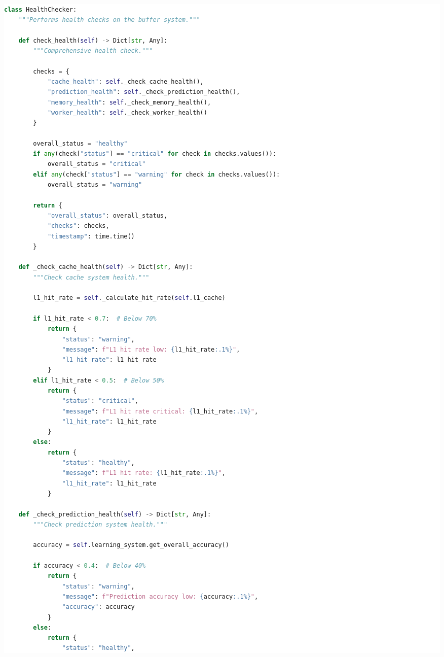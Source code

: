 ```python
class HealthChecker:
    """Performs health checks on the buffer system."""

    def check_health(self) -> Dict[str, Any]:
        """Comprehensive health check."""

        checks = {
            "cache_health": self._check_cache_health(),
            "prediction_health": self._check_prediction_health(),
            "memory_health": self._check_memory_health(),
            "worker_health": self._check_worker_health()
        }

        overall_status = "healthy"
        if any(check["status"] == "critical" for check in checks.values()):
            overall_status = "critical"
        elif any(check["status"] == "warning" for check in checks.values()):
            overall_status = "warning"

        return {
            "overall_status": overall_status,
            "checks": checks,
            "timestamp": time.time()
        }

    def _check_cache_health(self) -> Dict[str, Any]:
        """Check cache system health."""

        l1_hit_rate = self._calculate_hit_rate(self.l1_cache)

        if l1_hit_rate < 0.7:  # Below 70%
            return {
                "status": "warning",
                "message": f"L1 hit rate low: {l1_hit_rate:.1%}",
                "l1_hit_rate": l1_hit_rate
            }
        elif l1_hit_rate < 0.5:  # Below 50%
            return {
                "status": "critical",
                "message": f"L1 hit rate critical: {l1_hit_rate:.1%}",
                "l1_hit_rate": l1_hit_rate
            }
        else:
            return {
                "status": "healthy",
                "message": f"L1 hit rate: {l1_hit_rate:.1%}",
                "l1_hit_rate": l1_hit_rate
            }

    def _check_prediction_health(self) -> Dict[str, Any]:
        """Check prediction system health."""

        accuracy = self.learning_system.get_overall_accuracy()

        if accuracy < 0.4:  # Below 40%
            return {
                "status": "warning",
                "message": f"Prediction accuracy low: {accuracy:.1%}",
                "accuracy": accuracy
            }
        else:
            return {
                "status": "healthy",
```